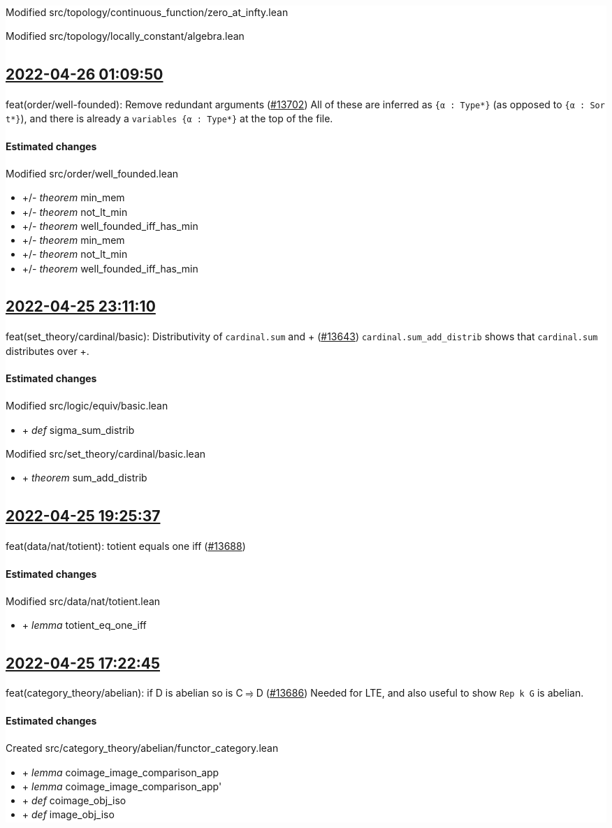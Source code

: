 Modified src/topology/continuous_function/zero_at_infty.lean

Modified src/topology/locally_constant/algebra.lean



## [2022-04-26 01:09:50](https://github.com/leanprover-community/mathlib/commit/24a8bb9)
feat(order/well-founded): Remove redundant arguments ([#13702](https://github.com/leanprover-community/mathlib/pull/13702))
All of these are inferred as `{α : Type*}` (as opposed to `{α : Sort*}`), and there is already a `variables {α : Type*}` at the top of the file.
#### Estimated changes
Modified src/order/well_founded.lean
- \+/\- *theorem* min_mem
- \+/\- *theorem* not_lt_min
- \+/\- *theorem* well_founded_iff_has_min
- \+/\- *theorem* min_mem
- \+/\- *theorem* not_lt_min
- \+/\- *theorem* well_founded_iff_has_min



## [2022-04-25 23:11:10](https://github.com/leanprover-community/mathlib/commit/438b39a)
feat(set_theory/cardinal/basic): Distributivity of `cardinal.sum` and + ([#13643](https://github.com/leanprover-community/mathlib/pull/13643))
`cardinal.sum_add_distrib` shows that `cardinal.sum` distributes over +.
#### Estimated changes
Modified src/logic/equiv/basic.lean
- \+ *def* sigma_sum_distrib

Modified src/set_theory/cardinal/basic.lean
- \+ *theorem* sum_add_distrib



## [2022-04-25 19:25:37](https://github.com/leanprover-community/mathlib/commit/8f604aa)
feat(data/nat/totient): totient equals one iff ([#13688](https://github.com/leanprover-community/mathlib/pull/13688))
#### Estimated changes
Modified src/data/nat/totient.lean
- \+ *lemma* totient_eq_one_iff



## [2022-04-25 17:22:45](https://github.com/leanprover-community/mathlib/commit/4e50b68)
feat(category_theory/abelian): if D is abelian so is C ⥤ D ([#13686](https://github.com/leanprover-community/mathlib/pull/13686))
Needed for LTE, and also useful to show `Rep k G` is abelian.
#### Estimated changes
Created src/category_theory/abelian/functor_category.lean
- \+ *lemma* coimage_image_comparison_app
- \+ *lemma* coimage_image_comparison_app'
- \+ *def* coimage_obj_iso
- \+ *def* image_obj_iso
